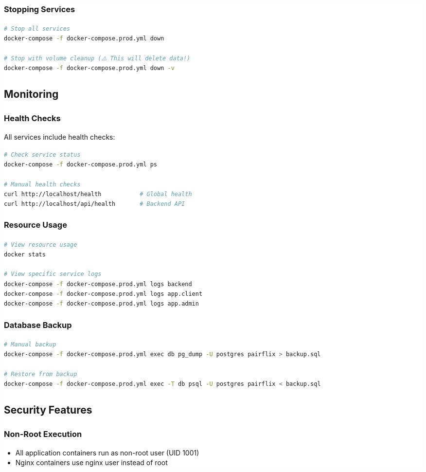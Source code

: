 ### Stopping Services

```bash
# Stop all services
docker-compose -f docker-compose.prod.yml down

# Stop with volume cleanup (⚠️ This will delete data!)
docker-compose -f docker-compose.prod.yml down -v
```

## Monitoring

### Health Checks

All services include health checks:

```bash
# Check service status
docker-compose -f docker-compose.prod.yml ps

# Manual health checks
curl http://localhost/health           # Global health
curl http://localhost/api/health       # Backend API
```

### Resource Usage

```bash
# View resource usage
docker stats

# View specific service logs
docker-compose -f docker-compose.prod.yml logs backend
docker-compose -f docker-compose.prod.yml logs app.client
docker-compose -f docker-compose.prod.yml logs app.admin
```

### Database Backup

```bash
# Manual backup
docker-compose -f docker-compose.prod.yml exec db pg_dump -U postgres pairflix > backup.sql

# Restore from backup
docker-compose -f docker-compose.prod.yml exec -T db psql -U postgres pairflix < backup.sql
```

## Security Features

### Non-Root Execution

- All application containers run as non-root user (UID 1001)
- Nginx containers use nginx user instead of root

